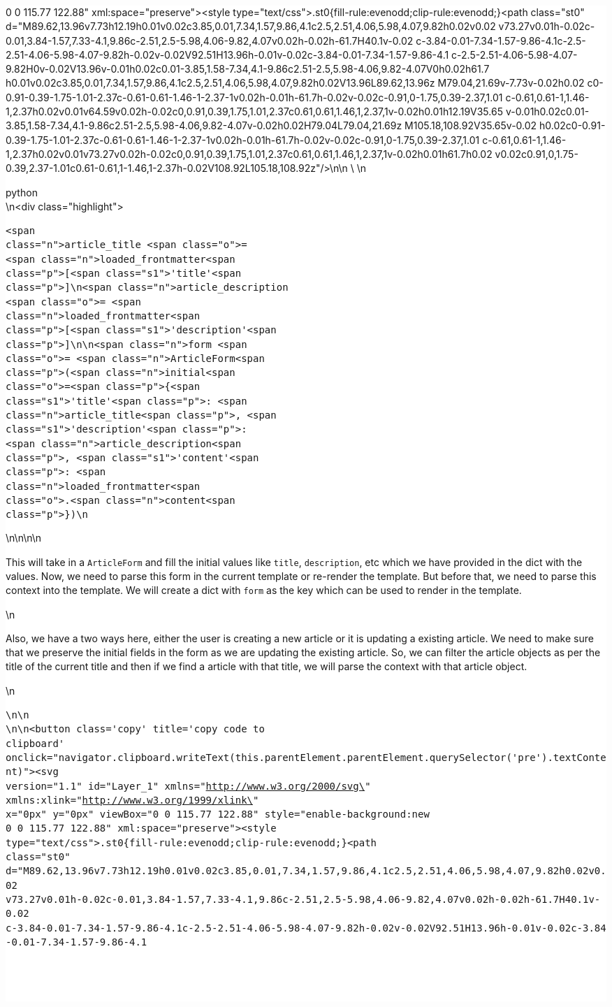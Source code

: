   0 0 115.77 122.88\" xml:space=\"preserve\"><style type=\"text/css\">.st0{fill-rule:evenodd;clip-rule:evenodd;}</style><g><path
  class=\"st0\" d=\"M89.62,13.96v7.73h12.19h0.01v0.02c3.85,0.01,7.34,1.57,9.86,4.1c2.5,2.51,4.06,5.98,4.07,9.82h0.02v0.02
  v73.27v0.01h-0.02c-0.01,3.84-1.57,7.33-4.1,9.86c-2.51,2.5-5.98,4.06-9.82,4.07v0.02h-0.02h-61.7H40.1v-0.02
  c-3.84-0.01-7.34-1.57-9.86-4.1c-2.5-2.51-4.06-5.98-4.07-9.82h-0.02v-0.02V92.51H13.96h-0.01v-0.02c-3.84-0.01-7.34-1.57-9.86-4.1
  c-2.5-2.51-4.06-5.98-4.07-9.82H0v-0.02V13.96v-0.01h0.02c0.01-3.85,1.58-7.34,4.1-9.86c2.51-2.5,5.98-4.06,9.82-4.07V0h0.02h61.7
  h0.01v0.02c3.85,0.01,7.34,1.57,9.86,4.1c2.5,2.51,4.06,5.98,4.07,9.82h0.02V13.96L89.62,13.96z
  M79.04,21.69v-7.73v-0.02h0.02 c0-0.91-0.39-1.75-1.01-2.37c-0.61-0.61-1.46-1-2.37-1v0.02h-0.01h-61.7h-0.02v-0.02c-0.91,0-1.75,0.39-2.37,1.01
  c-0.61,0.61-1,1.46-1,2.37h0.02v0.01v64.59v0.02h-0.02c0,0.91,0.39,1.75,1.01,2.37c0.61,0.61,1.46,1,2.37,1v-0.02h0.01h12.19V35.65
  v-0.01h0.02c0.01-3.85,1.58-7.34,4.1-9.86c2.51-2.5,5.98-4.06,9.82-4.07v-0.02h0.02H79.04L79.04,21.69z
  M105.18,108.92V35.65v-0.02 h0.02c0-0.91-0.39-1.75-1.01-2.37c-0.61-0.61-1.46-1-2.37-1v0.02h-0.01h-61.7h-0.02v-0.02c-0.91,0-1.75,0.39-2.37,1.01
  c-0.61,0.61-1,1.46-1,2.37h0.02v0.01v73.27v0.02h-0.02c0,0.91,0.39,1.75,1.01,2.37c0.61,0.61,1.46,1,2.37,1v-0.02h0.01h61.7h0.02
  v0.02c0.91,0,1.75-0.39,2.37-1.01c0.61-0.61,1-1.46,1-2.37h-0.02V108.92L105.18,108.92z\"/></g></svg></button>\n</div>\n
  \       \n<div class='language-bar'>python</div>\n<div class=\"highlight\"><pre><span></span><span
  class=\"n\">article_title</span> <span class=\"o\">=</span> <span class=\"n\">loaded_frontmatter</span><span
  class=\"p\">[</span><span class=\"s1\">&#39;title&#39;</span><span class=\"p\">]</span>\n<span
  class=\"n\">article_description</span> <span class=\"o\">=</span> <span class=\"n\">loaded_frontmatter</span><span
  class=\"p\">[</span><span class=\"s1\">&#39;description&#39;</span><span class=\"p\">]</span>\n\n<span
  class=\"n\">form</span> <span class=\"o\">=</span> <span class=\"n\">ArticleForm</span><span
  class=\"p\">(</span><span class=\"n\">initial</span><span class=\"o\">=</span><span
  class=\"p\">{</span><span class=\"s1\">&#39;title&#39;</span><span class=\"p\">:</span>
  <span class=\"n\">article_title</span><span class=\"p\">,</span> <span class=\"s1\">&#39;description&#39;</span><span
  class=\"p\">:</span> <span class=\"n\">article_description</span><span class=\"p\">,</span>
  <span class=\"s1\">&#39;content&#39;</span><span class=\"p\">:</span> <span class=\"n\">loaded_frontmatter</span><span
  class=\"o\">.</span><span class=\"n\">content</span><span class=\"p\">})</span>\n</pre></div>\n\n</pre>\n\n<p>This
  will take in a <code>ArticleForm</code> and fill the initial values like <code>title</code>,
  <code>description</code>, etc which we have provided in the dict with the values.
  Now, we need to parse this form in the current template or re-render the template.
  But before that, we need to parse this context into the template. We will create
  a dict with <code>form</code> as the key which can be used to render in the template.</p>\n<p>Also,
  we have a two ways here, either the user is creating a new article or it is updating
  a existing article. We need to make sure that we preserve the initial fields in
  the form as we are updating the existing article. So, we can filter the article
  objects as per the title of the current title and then if we find a article with
  that title, we will parse the context with that article object.</p>\n<pre class='wrapper'>\n\n<div
  class='copy-wrapper'>\n\n<button class='copy' title='copy code to clipboard' onclick=\"navigator.clipboard.writeText(this.parentElement.parentElement.querySelector('pre').textContent)\"><svg
  version=\"1.1\" id=\"Layer_1\" xmlns=\"http://www.w3.org/2000/svg\" xmlns:xlink=\"http://www.w3.org/1999/xlink\"
  x=\"0px\" y=\"0px\" viewBox=\"0 0 115.77 122.88\" style=\"enable-background:new
  0 0 115.77 122.88\" xml:space=\"preserve\"><style type=\"text/css\">.st0{fill-rule:evenodd;clip-rule:evenodd;}</style><g><path
  class=\"st0\" d=\"M89.62,13.96v7.73h12.19h0.01v0.02c3.85,0.01,7.34,1.57,9.86,4.1c2.5,2.51,4.06,5.98,4.07,9.82h0.02v0.02
  v73.27v0.01h-0.02c-0.01,3.84-1.57,7.33-4.1,9.86c-2.51,2.5-5.98,4.06-9.82,4.07v0.02h-0.02h-61.7H40.1v-0.02
  c-3.84-0.01-7.34-1.57-9.86-4.1c-2.5-2.51-4.06-5.98-4.07-9.82h-0.02v-0.02V92.51H13.96h-0.01v-0.02c-3.84-0.01-7.34-1.57-9.86-4.1